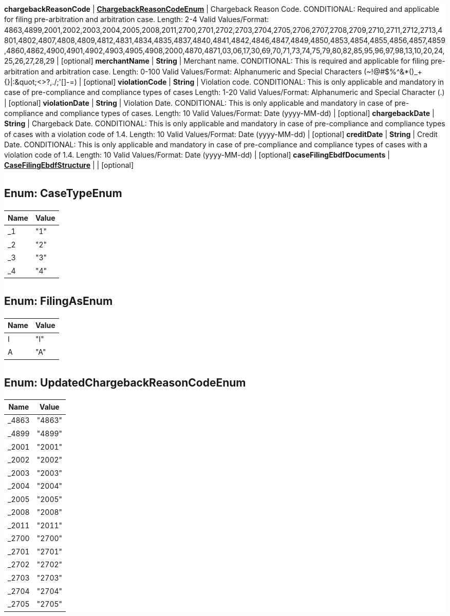 **chargebackReasonCode** | [**ChargebackReasonCodeEnum**](#ChargebackReasonCodeEnum) | Chargeback Reason Code.   CONDITIONAL: Required and applicable for filing pre-arbitration and arbitration case.   Length: 2-4   Valid Values/Format: 4863,4899,2001,2002,2003,2004,2005,2008,2011,2700,2701,2702,2703,2704,2705,2706,2707,2708,2709,2710,2711,2712,2713,4801,4802,4807,4808,4809,4812,4831,4834,4835,4837,4840,4841,4842,4846,4847,4849,4850,4853,4854,4855,4856,4857,4859,4860,4862,4900,4901,4902,4903,4905,4908,2000,4870,4871,03,06,17,30,69,70,71,73,74,75,79,80,82,85,95,96,97,98,13,10,20,24,25,26,27,28,29 |  [optional]
**merchantName** | **String** | Merchant name.   CONDITIONAL: This is required and applicable for filing pre-arbitration and arbitration case.   Length: 0-100   Valid Values/Format: Alphanumeric and Special Characters (~!@#$%^&amp;*()_+{}|:\&quot;&lt;&gt;?,./;&#39;[]-&#x3D;) |  [optional]
**violationCode** | **String** | Violation code.   CONDITIONAL: This is only applicable and mandatory in case of pre-compliance and compliance types of cases   Length: 1-20   Valid Values/Format: Alphanumeric and Special Character (.) |  [optional]
**violationDate** | **String** | Violation Date.   CONDITIONAL: This is only applicable and mandatory in case of pre-compliance and compliance types of cases.   Length: 10   Valid Values/Format: Date (yyyy-MM-dd) |  [optional]
**chargebackDate** | **String** | Chargeback Date.   CONDITIONAL:  This is only applicable and mandatory in case of pre-compliance and compliance types of cases with a violation code of 1.4.   Length: 10   Valid Values/Format: Date (yyyy-MM-dd) |  [optional]
**creditDate** | **String** | Credit Date.   CONDITIONAL:  This is only applicable and mandatory in case of pre-compliance and compliance types of cases with a violation code of 1.4.   Length: 10   Valid Values/Format: Date (yyyy-MM-dd) |  [optional]
**caseFilingEbdfDocuments** | [**CaseFilingEbdfStructure**](CaseFilingEbdfStructure.md) |  |  [optional]



## Enum: CaseTypeEnum

Name | Value
---- | -----
_1 | &quot;1&quot;
_2 | &quot;2&quot;
_3 | &quot;3&quot;
_4 | &quot;4&quot;



## Enum: FilingAsEnum

Name | Value
---- | -----
I | &quot;I&quot;
A | &quot;A&quot;



## Enum: UpdatedChargebackReasonCodeEnum

Name | Value
---- | -----
_4863 | &quot;4863&quot;
_4899 | &quot;4899&quot;
_2001 | &quot;2001&quot;
_2002 | &quot;2002&quot;
_2003 | &quot;2003&quot;
_2004 | &quot;2004&quot;
_2005 | &quot;2005&quot;
_2008 | &quot;2008&quot;
_2011 | &quot;2011&quot;
_2700 | &quot;2700&quot;
_2701 | &quot;2701&quot;
_2702 | &quot;2702&quot;
_2703 | &quot;2703&quot;
_2704 | &quot;2704&quot;
_2705 | &quot;2705&quot;